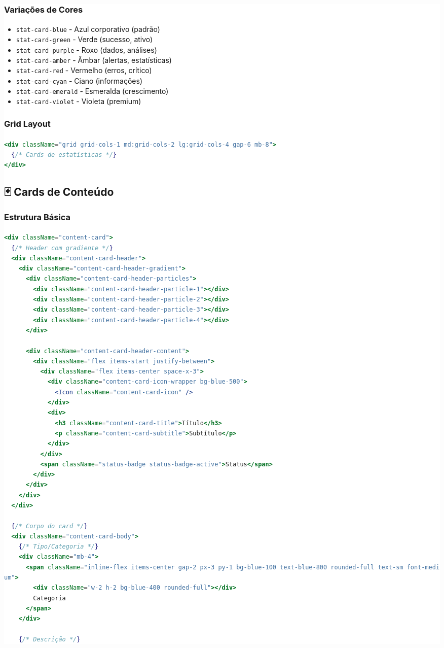 ### Variações de Cores

- `stat-card-blue` - Azul corporativo (padrão)
- `stat-card-green` - Verde (sucesso, ativo)
- `stat-card-purple` - Roxo (dados, análises)
- `stat-card-amber` - Âmbar (alertas, estatísticas)
- `stat-card-red` - Vermelho (erros, crítico)
- `stat-card-cyan` - Ciano (informações)
- `stat-card-emerald` - Esmeralda (crescimento)
- `stat-card-violet` - Violeta (premium)

### Grid Layout

```jsx
<div className="grid grid-cols-1 md:grid-cols-2 lg:grid-cols-4 gap-6 mb-8">
  {/* Cards de estatísticas */}
</div>
```

## 🃏 Cards de Conteúdo

### Estrutura Básica

```jsx
<div className="content-card">
  {/* Header com gradiente */}
  <div className="content-card-header">
    <div className="content-card-header-gradient">
      <div className="content-card-header-particles">
        <div className="content-card-header-particle-1"></div>
        <div className="content-card-header-particle-2"></div>
        <div className="content-card-header-particle-3"></div>
        <div className="content-card-header-particle-4"></div>
      </div>
      
      <div className="content-card-header-content">
        <div className="flex items-start justify-between">
          <div className="flex items-center space-x-3">
            <div className="content-card-icon-wrapper bg-blue-500">
              <Icon className="content-card-icon" />
            </div>
            <div>
              <h3 className="content-card-title">Título</h3>
              <p className="content-card-subtitle">Subtítulo</p>
            </div>
          </div>
          <span className="status-badge status-badge-active">Status</span>
        </div>
      </div>
    </div>
  </div>

  {/* Corpo do card */}
  <div className="content-card-body">
    {/* Tipo/Categoria */}
    <div className="mb-4">
      <span className="inline-flex items-center gap-2 px-3 py-1 bg-blue-100 text-blue-800 rounded-full text-sm font-medium">
        <div className="w-2 h-2 bg-blue-400 rounded-full"></div>
        Categoria
      </span>
    </div>

    {/* Descrição */}
```
